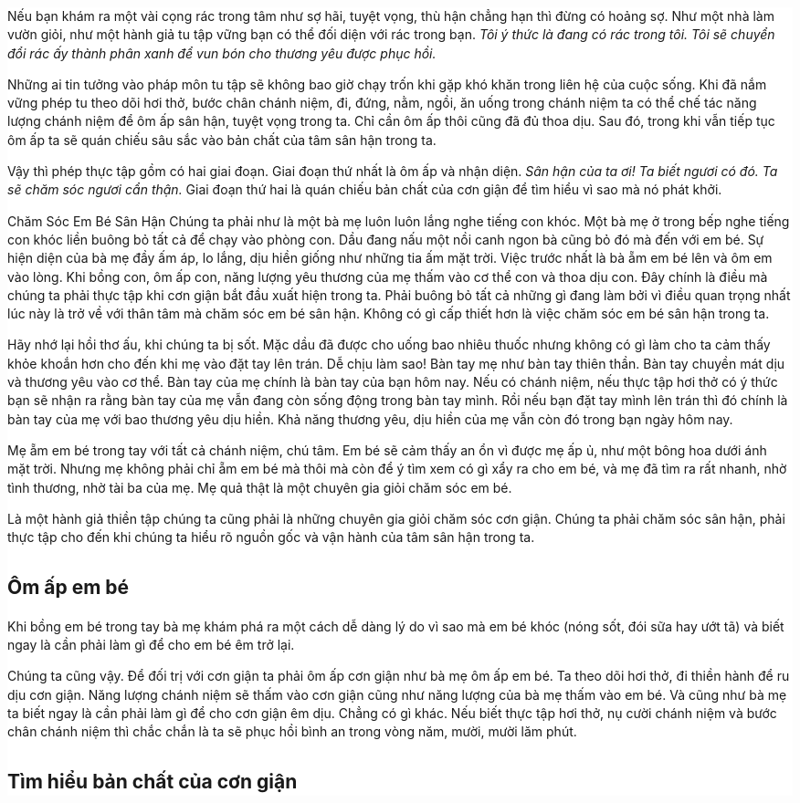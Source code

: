 Nếu bạn khám ra một vài cọng rác trong tâm như sợ hãi, tuyệt vọng, thù hận chẳng hạn thì đừng có hoảng sợ. Như một nhà làm vườn giỏi, như một hành giả tu tập vững bạn có thể đối diện với rác trong bạn. _Tôi ý thức là đang có rác trong tôi. Tôi sẽ chuyển đổi rác ấy thành phân xanh để vun bón cho thương yêu được phục hồi._

Những ai tin tưởng vào pháp môn tu tập sẽ không bao giờ chạy trốn khi gặp khó khăn trong liên hệ của cuộc sống. Khi đã nắm vững phép tu theo dõi hơi thở, bước chân chánh niệm, đi, đứng, nằm, ngồi, ăn uống trong chánh niệm ta có thể chế tác năng lượng chánh niệm để ôm ấp sân hận, tuyệt vọng trong ta. Chỉ cần ôm ấp thôi cũng đã đủ thoa dịu. Sau đó, trong khi vẫn tiếp tục ôm ấp ta sẽ quán chiếu sâu sắc vào bản chất của tâm sân hận trong ta.

Vậy thì phép thực tập gồm có hai giai đoạn. Giai đoạn thứ nhất là ôm ấp và nhận diện. _Sân hận của ta ơi! Ta biết ngươi có đó. Ta sẽ chăm sóc ngươi cẩn thận._ Giai đoạn thứ hai là quán chiếu bản chất của cơn giận để tìm hiểu vì sao mà nó phát khởi.

Chăm Sóc Em Bé Sân Hận Chúng ta phải như là một bà mẹ luôn luôn lắng nghe tiếng con khóc. Một bà mẹ ở trong bếp nghe tiếng con khóc liền buông bỏ tất cả để chạy vào phòng con. Dầu đang nấu một nồi canh ngon bà cũng bỏ đó mà đến với em bé. Sự hiện diện của bà mẹ đầy ấm áp, lo lắng, dịu hiền giống như những tia ấm mặt trời. Việc trước nhất là bà ẵm em bé lên và ôm em vào lòng. Khi bồng con, ôm ấp con, năng lượng yêu thương của mẹ thấm vào cơ thể con và thoa dịu con. Đây chính là điều mà chúng ta phải thực tập khi cơn giận bắt đầu xuất hiện trong ta. Phải buông bỏ tất cả những gì đang làm bởi vì điều quan trọng nhất lúc này là trở về với thân tâm mà chăm sóc em bé sân hận. Không có gì cấp thiết hơn là việc chăm sóc em bé sân hận trong ta.

Hãy nhớ lại hồi thơ ấu, khi chúng ta bị sốt. Mặc dầu đã được cho uống bao nhiêu thuốc nhưng không có gì làm cho ta cảm thấy khỏe khoắn hơn cho đến khi mẹ vào đặt tay lên trán. Dễ chịu làm sao! Bàn tay mẹ như bàn tay thiên thần. Bàn tay chuyền mát dịu và thương yêu vào cơ thể. Bàn tay của mẹ chính là bàn tay của bạn hôm nay. Nếu có chánh niệm, nếu thực tập hơi thở có ý thức bạn sẽ nhận ra rằng bàn tay của mẹ vẫn đang còn sống động trong bàn tay mình. Rồi nếu bạn đặt tay mình lên trán thì đó chính là bàn tay của mẹ với bao thương yêu dịu hiền. Khả năng thương yêu, dịu hiền của mẹ vẫn còn đó trong bạn ngày hôm nay.

Mẹ ẵm em bé trong tay với tất cả chánh niệm, chú tâm. Em bé sẽ cảm thấy an ổn vì được mẹ ấp ủ, như một bông hoa dưới ánh mặt trời. Nhưng mẹ không phải chỉ ẵm em bé mà thôi mà còn để ý tìm xem có gì xẩy ra cho em bé, và mẹ đã tìm ra rất nhanh, nhờ tình thương, nhờ tài ba của mẹ. Mẹ quả thật là một chuyên gia giỏi chăm sóc em bé.

Là một hành giả thiền tập chúng ta cũng phải là những chuyên gia giỏi chăm sóc cơn giận. Chúng ta phải chăm sóc sân hận, phải thực tập cho đến khi chúng ta hiểu rõ nguồn gốc và vận hành của tâm sân hận trong ta.

## Ôm ấp em bé

Khi bồng em bé trong tay bà mẹ khám phá ra một cách dễ dàng lý do vì sao mà em bé khóc (nóng sốt, đói sữa hay ướt tã) và biết ngay là cần phải làm gì để cho em bé êm trở lại.

Chúng ta cũng vậy. Để đối trị với cơn giận ta phải ôm ấp cơn giận như bà mẹ ôm ấp em bé. Ta theo dõi hơi thở, đi thiền hành để ru dịu cơn giận. Năng lượng chánh niệm sẽ thấm vào cơn giận cũng như năng lượng của bà mẹ thấm vào em bé. Và cũng như bà mẹ ta biết ngay là cần phải làm gì để cho cơn giận êm dịu. Chẳng có gì khác. Nếu biết thực tập hơi thở, nụ cười chánh niệm và bước chân chánh niệm thì chắc chắn là ta sẽ phục hồi bình an trong vòng năm, mười, mười lăm phút.

## Tìm hiểu bản chất của cơn giận
